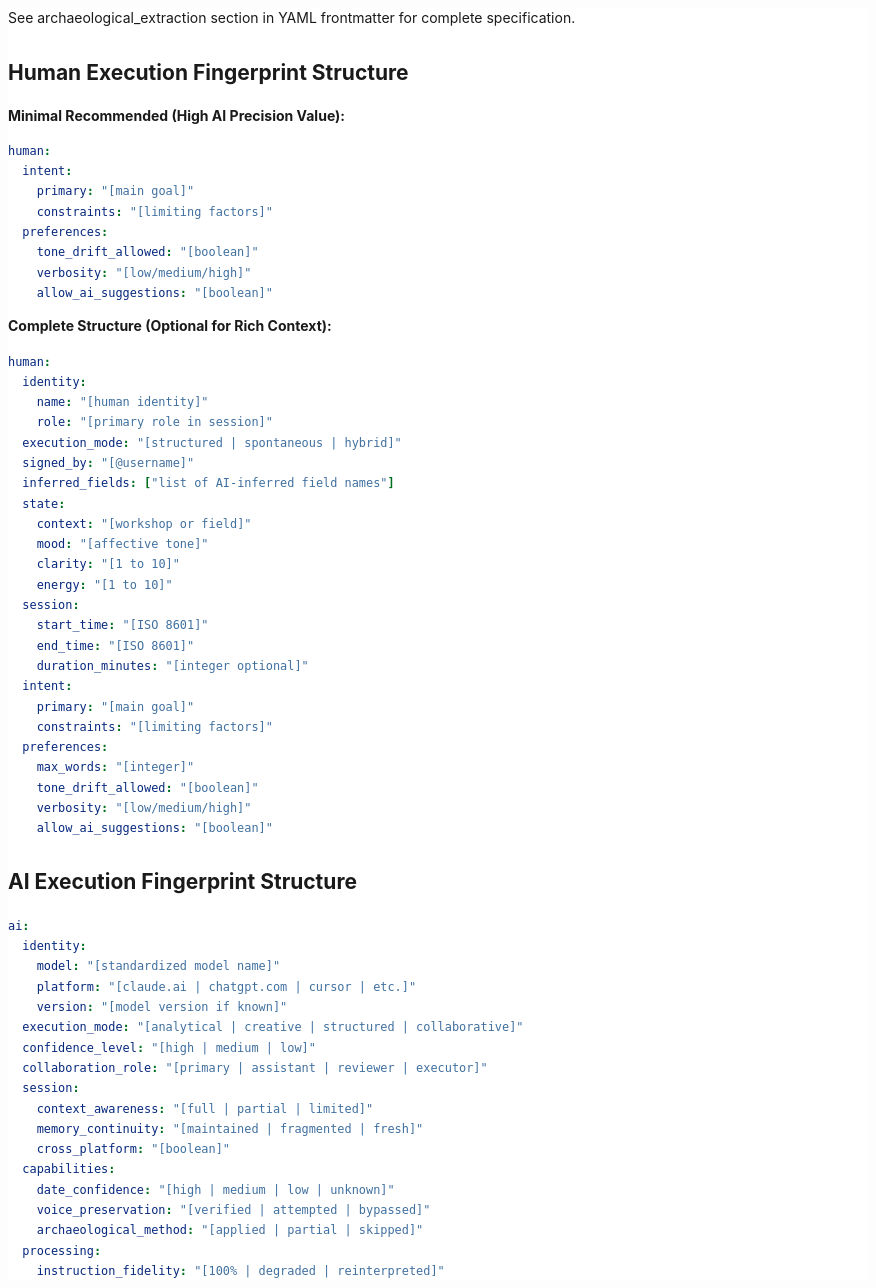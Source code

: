 See archaeological_extraction section in YAML frontmatter for complete specification.

## Human Execution Fingerprint Structure

**Minimal Recommended (High AI Precision Value):**
```yaml
human:
  intent:
    primary: "[main goal]"
    constraints: "[limiting factors]"
  preferences:
    tone_drift_allowed: "[boolean]"
    verbosity: "[low/medium/high]"
    allow_ai_suggestions: "[boolean]"
```

**Complete Structure (Optional for Rich Context):**
```yaml
human:
  identity:
    name: "[human identity]"
    role: "[primary role in session]"
  execution_mode: "[structured | spontaneous | hybrid]"
  signed_by: "[@username]"
  inferred_fields: ["list of AI-inferred field names"]
  state:
    context: "[workshop or field]"
    mood: "[affective tone]"
    clarity: "[1 to 10]"
    energy: "[1 to 10]"
  session:
    start_time: "[ISO 8601]"
    end_time: "[ISO 8601]"
    duration_minutes: "[integer optional]"
  intent:
    primary: "[main goal]"
    constraints: "[limiting factors]"
  preferences:
    max_words: "[integer]"
    tone_drift_allowed: "[boolean]"
    verbosity: "[low/medium/high]"
    allow_ai_suggestions: "[boolean]"
```

## AI Execution Fingerprint Structure

```yaml
ai:
  identity:
    model: "[standardized model name]"
    platform: "[claude.ai | chatgpt.com | cursor | etc.]"
    version: "[model version if known]"
  execution_mode: "[analytical | creative | structured | collaborative]"
  confidence_level: "[high | medium | low]"
  collaboration_role: "[primary | assistant | reviewer | executor]"
  session:
    context_awareness: "[full | partial | limited]"
    memory_continuity: "[maintained | fragmented | fresh]"
    cross_platform: "[boolean]"
  capabilities:
    date_confidence: "[high | medium | low | unknown]"
    voice_preservation: "[verified | attempted | bypassed]"
    archaeological_method: "[applied | partial | skipped]"
  processing:
    instruction_fidelity: "[100% | degraded | reinterpreted]"
```